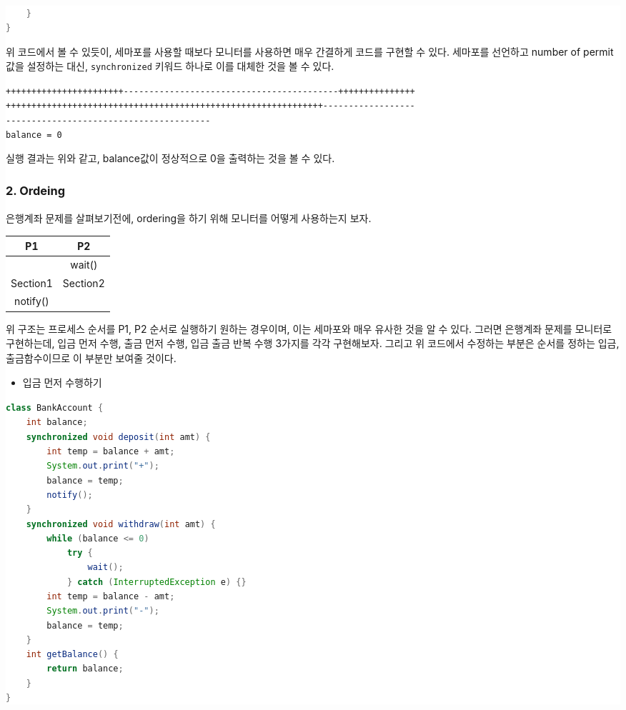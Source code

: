 ```java
	}
}
```

위 코드에서 볼 수 있듯이, 세마포를 사용할 때보다 모니터를 사용하면 매우 간결하게 코드를 구현할 수 있다. 세마포를 선언하고 number of permit값을 설정하는 대신, ```synchronized``` 키워드 하나로 이를 대체한 것을 볼 수 있다.

```
+++++++++++++++++++++++------------------------------------------+++++++++++++++
++++++++++++++++++++++++++++++++++++++++++++++++++++++++++++++------------------
----------------------------------------
balance = 0
```

실행 결과는 위와 같고, balance값이 정상적으로 0을 출력하는 것을 볼 수 있다.

### 2. Ordeing
은행계좌 문제를 살펴보기전에, ordering을 하기 위해 모니터를 어떻게 사용하는지 보자.

|    P1    	|    P2    	|
|:--------:	|:--------:	|
|          	|  wait()  	|
| Section1 	| Section2 	|
| notify() 	|          	|

위 구조는 프로세스 순서를 P1, P2 순서로 실행하기 원하는 경우이며, 이는 세마포와 매우 유사한 것을 알 수 있다. 그러면 은행계좌 문제를 모니터로 구현하는데, 입금 먼저 수행, 출금 먼저 수행, 입금 출금 반복 수행 3가지를 각각 구현해보자. 그리고 위 코드에서 수정하는 부분은 순서를 정하는 입금, 출금함수이므로 이 부분만 보여줄 것이다.

- 입금 먼저 수행하기

```java
class BankAccount {
	int balance;
	synchronized void deposit(int amt) {
		int temp = balance + amt;
		System.out.print("+");
		balance = temp;
		notify();
	}
	synchronized void withdraw(int amt) {
		while (balance <= 0)
			try {
				wait();
			} catch (InterruptedException e) {}
		int temp = balance - amt;
		System.out.print("-");
		balance = temp;
	}
	int getBalance() {
		return balance;
	}
}
```
